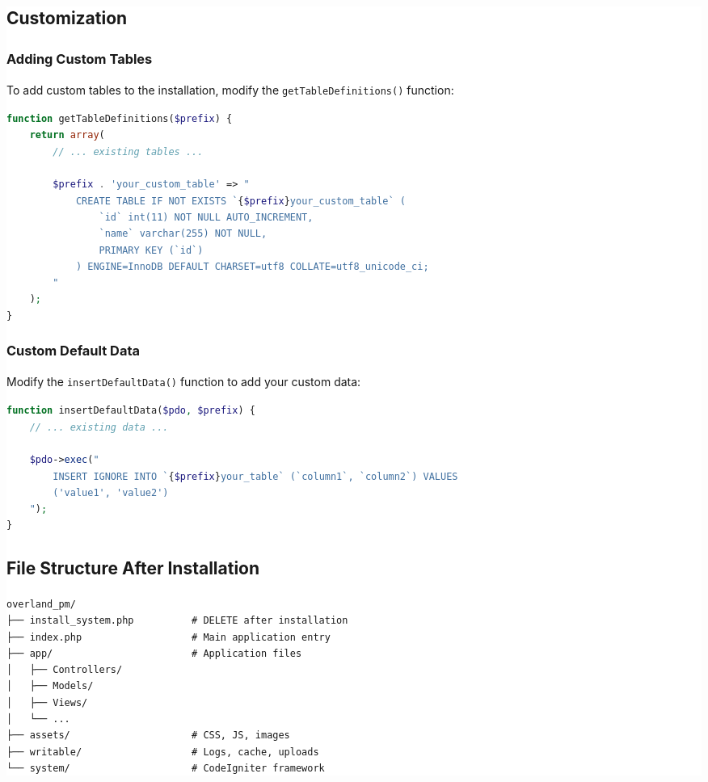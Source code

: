 ## Customization

### Adding Custom Tables

To add custom tables to the installation, modify the `getTableDefinitions()` function:

```php
function getTableDefinitions($prefix) {
    return array(
        // ... existing tables ...
        
        $prefix . 'your_custom_table' => "
            CREATE TABLE IF NOT EXISTS `{$prefix}your_custom_table` (
                `id` int(11) NOT NULL AUTO_INCREMENT,
                `name` varchar(255) NOT NULL,
                PRIMARY KEY (`id`)
            ) ENGINE=InnoDB DEFAULT CHARSET=utf8 COLLATE=utf8_unicode_ci;
        "
    );
}
```

### Custom Default Data

Modify the `insertDefaultData()` function to add your custom data:

```php
function insertDefaultData($pdo, $prefix) {
    // ... existing data ...
    
    $pdo->exec("
        INSERT IGNORE INTO `{$prefix}your_table` (`column1`, `column2`) VALUES
        ('value1', 'value2')
    ");
}
```

## File Structure After Installation

```
overland_pm/
├── install_system.php          # DELETE after installation
├── index.php                   # Main application entry
├── app/                        # Application files
│   ├── Controllers/
│   ├── Models/
│   ├── Views/
│   └── ...
├── assets/                     # CSS, JS, images
├── writable/                   # Logs, cache, uploads
└── system/                     # CodeIgniter framework
```
